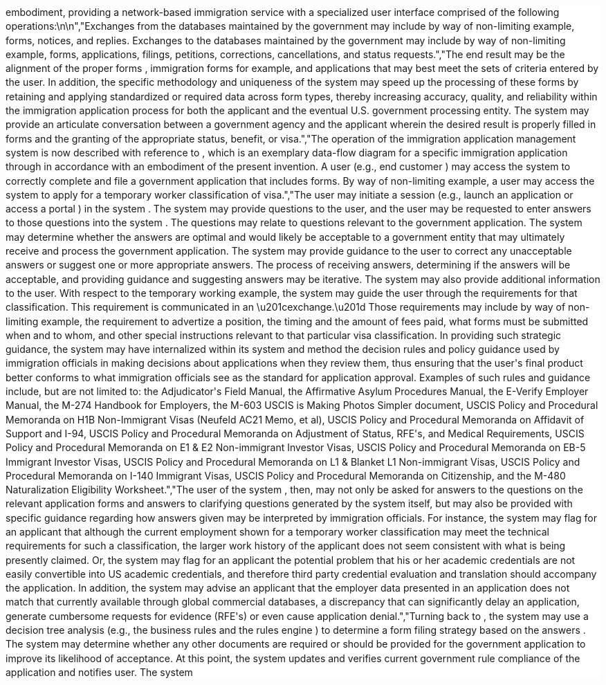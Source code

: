 embodiment, providing a network-based immigration service with a specialized user interface comprised of the following operations:\n\n","Exchanges from the databases maintained by the government may include by way of non-limiting example, forms, notices, and replies. Exchanges to the databases maintained by the government may include by way of non-limiting example, forms, applications, filings, petitions, corrections, cancellations, and status requests.","The end result may be the alignment of the proper forms , immigration forms  for example, and applications that may best meet the sets of criteria entered by the user. In addition, the specific methodology and uniqueness of the system  may speed up the processing of these forms  by retaining and applying standardized or required data across form types, thereby increasing accuracy, quality, and reliability within the immigration application process for both the applicant and the eventual U.S. government processing entity. The system  may provide an articulate conversation between a government agency and the applicant wherein the desired result is properly filled in forms  and the granting of the appropriate status, benefit, or visa.","The operation of the immigration application management system  is now described with reference to , which is an exemplary data-flow diagram  for a specific immigration application through in accordance with an embodiment of the present invention. A user (e.g., end customer ) may access the system to correctly complete and file a government application that includes forms. By way of non-limiting example, a user may access the system  to apply for a temporary worker classification of visa.","The user may initiate a session (e.g., launch an application or access a portal ) in the system . The system  may provide questions to the user, and the user may be requested to enter answers to those questions  into the system . The questions may relate to questions relevant to the government application. The system  may determine  whether the answers are optimal and would likely be acceptable  to a government entity that may ultimately receive and process the government application. The system  may provide guidance  to the user to correct any unacceptable answers or suggest one or more appropriate  answers. The process of receiving answers, determining if the answers will be acceptable, and providing guidance and suggesting answers may be iterative. The system  may also provide additional information to the user. With respect to the temporary working example, the system  may guide the user through the requirements for that classification. This requirement is communicated in an \u201cexchange.\u201d Those requirements may include by way of non-limiting example, the requirement to advertize a position, the timing and the amount of fees paid, what forms must be submitted when and to whom, and other special instructions relevant to that particular visa classification. In providing such strategic guidance, the system  may have internalized within its system and method the decision rules and policy guidance used by immigration officials in making decisions about applications when they review them, thus ensuring that the user's final product better conforms to what immigration officials see as the standard for application approval. Examples of such rules and guidance include, but are not limited to: the Adjudicator's Field Manual, the Affirmative Asylum Procedures Manual, the E-Verify Employer Manual, the M-274 Handbook for Employers, the M-603 USCIS is Making Photos Simpler document, USCIS Policy and Procedural Memoranda on H1B Non-Immigrant Visas (Neufeld AC21 Memo, et al), USCIS Policy and Procedural Memoranda on Affidavit of Support and I-94, USCIS Policy and Procedural Memoranda on Adjustment of Status, RFE's, and Medical Requirements, USCIS Policy and Procedural Memoranda on E1 & E2 Non-immigrant Investor Visas, USCIS Policy and Procedural Memoranda on EB-5 Immigrant Investor Visas, USCIS Policy and Procedural Memoranda on L1 & Blanket L1 Non-immigrant Visas, USCIS Policy and Procedural Memoranda on I-140 Immigrant Visas, USCIS Policy and Procedural Memoranda on Citizenship, and the M-480 Naturalization Eligibility Worksheet.","The user of the system , then, may not only be asked for answers to the questions on the relevant application forms and answers to clarifying questions generated by the system  itself, but may also be provided with specific guidance regarding how answers given may be interpreted by immigration officials. For instance, the system  may flag for an applicant that although the current employment shown for a temporary worker classification may meet the technical requirements for such a classification, the larger work history of the applicant does not seem consistent with what is being presently claimed. Or, the system  may flag for an applicant the potential problem that his or her academic credentials are not easily convertible into US academic credentials, and therefore third party credential evaluation and translation should accompany the application. In addition, the system  may advise an applicant that the employer data presented in an application does not match that currently available through global commercial databases, a discrepancy that can significantly delay an application, generate cumbersome requests for evidence (RFE's) or even cause application denial.","Turning back to , the system  may use a decision tree analysis (e.g., the business rules  and the rules engine ) to determine  a form filing strategy based on the answers . The system  may determine  whether any other documents are required or should be provided for the government application to improve its likelihood of acceptance. At this point, the system  updates and verifies current government rule compliance of the application and notifies user. The system